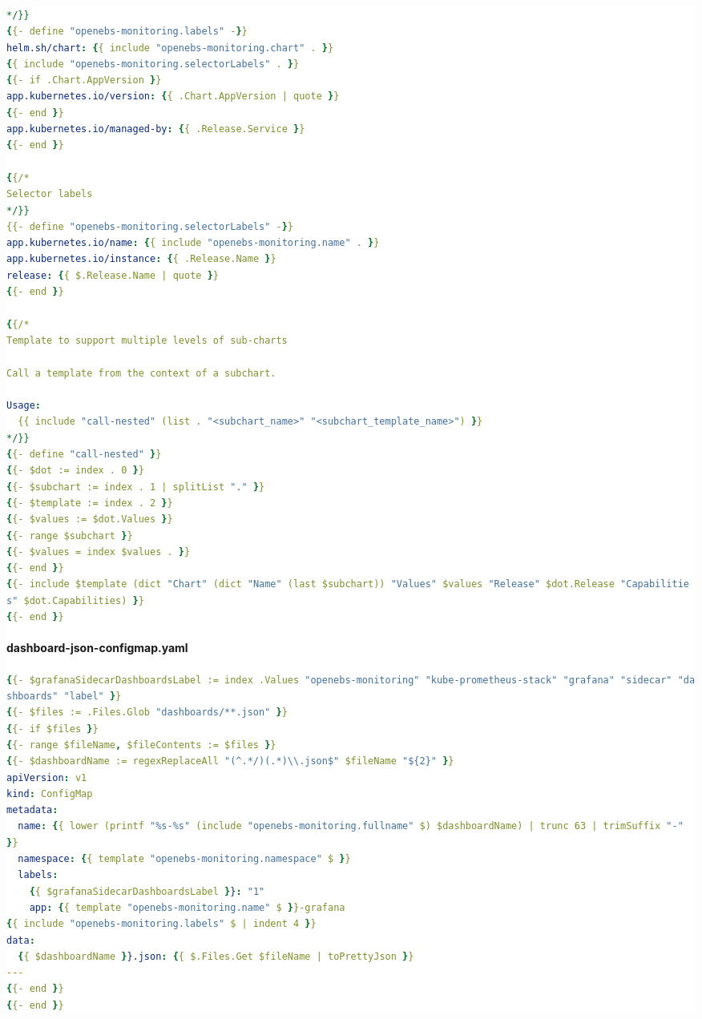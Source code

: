 ````yaml
*/}}
{{- define "openebs-monitoring.labels" -}}
helm.sh/chart: {{ include "openebs-monitoring.chart" . }}
{{ include "openebs-monitoring.selectorLabels" . }}
{{- if .Chart.AppVersion }}
app.kubernetes.io/version: {{ .Chart.AppVersion | quote }}
{{- end }}
app.kubernetes.io/managed-by: {{ .Release.Service }}
{{- end }}

{{/*
Selector labels
*/}}
{{- define "openebs-monitoring.selectorLabels" -}}
app.kubernetes.io/name: {{ include "openebs-monitoring.name" . }}
app.kubernetes.io/instance: {{ .Release.Name }}
release: {{ $.Release.Name | quote }}
{{- end }}

{{/*
Template to support multiple levels of sub-charts

Call a template from the context of a subchart.

Usage:
  {{ include "call-nested" (list . "<subchart_name>" "<subchart_template_name>") }}
*/}}
{{- define "call-nested" }}
{{- $dot := index . 0 }}
{{- $subchart := index . 1 | splitList "." }}
{{- $template := index . 2 }}
{{- $values := $dot.Values }}
{{- range $subchart }}
{{- $values = index $values . }}
{{- end }}
{{- include $template (dict "Chart" (dict "Name" (last $subchart)) "Values" $values "Release" $dot.Release "Capabilities" $dot.Capabilities) }}
{{- end }}
````

#### dashboard-json-configmap.yaml
````yaml
{{- $grafanaSidecarDashboardsLabel := index .Values "openebs-monitoring" "kube-prometheus-stack" "grafana" "sidecar" "dashboards" "label" }}
{{- $files := .Files.Glob "dashboards/**.json" }}
{{- if $files }}
{{- range $fileName, $fileContents := $files }}
{{- $dashboardName := regexReplaceAll "(^.*/)(.*)\\.json$" $fileName "${2}" }}
apiVersion: v1
kind: ConfigMap
metadata:
  name: {{ lower (printf "%s-%s" (include "openebs-monitoring.fullname" $) $dashboardName) | trunc 63 | trimSuffix "-" }}
  namespace: {{ template "openebs-monitoring.namespace" $ }}
  labels:
    {{ $grafanaSidecarDashboardsLabel }}: "1"
    app: {{ template "openebs-monitoring.name" $ }}-grafana
{{ include "openebs-monitoring.labels" $ | indent 4 }}
data:
  {{ $dashboardName }}.json: {{ $.Files.Get $fileName | toPrettyJson }}
---
{{- end }}
{{- end }}
````